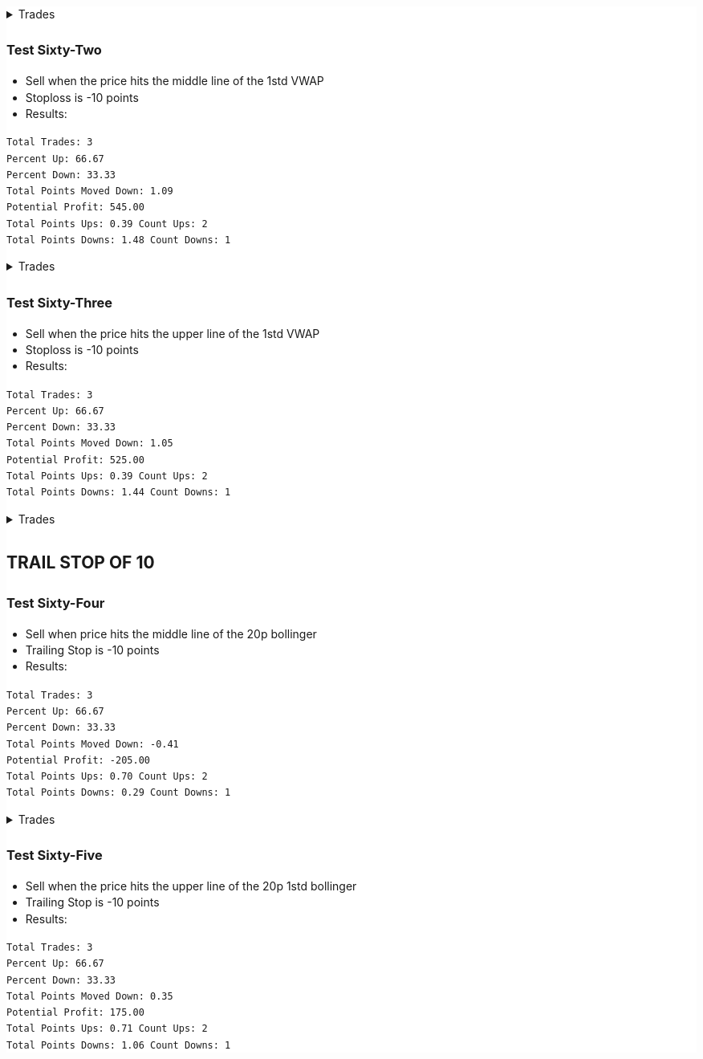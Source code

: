 <details><summary>Trades</summary></details>

### Test Sixty-Two
* Sell when the price hits the middle line of the 1std VWAP
* Stoploss is -10 points
* Results:
```
Total Trades: 3
Percent Up: 66.67
Percent Down: 33.33
Total Points Moved Down: 1.09
Potential Profit: 545.00
Total Points Ups: 0.39 Count Ups: 2
Total Points Downs: 1.48 Count Downs: 1
```

<details><summary>Trades</summary></details>

### Test Sixty-Three
* Sell when the price hits the upper line of the 1std VWAP
* Stoploss is -10 points
* Results:
```
Total Trades: 3
Percent Up: 66.67
Percent Down: 33.33
Total Points Moved Down: 1.05
Potential Profit: 525.00
Total Points Ups: 0.39 Count Ups: 2
Total Points Downs: 1.44 Count Downs: 1
```

<details><summary>Trades</summary></details>

## TRAIL STOP OF 10

### Test Sixty-Four
* Sell when price hits the middle line of the 20p bollinger
* Trailing Stop is -10 points
* Results:
```
Total Trades: 3
Percent Up: 66.67
Percent Down: 33.33
Total Points Moved Down: -0.41
Potential Profit: -205.00
Total Points Ups: 0.70 Count Ups: 2
Total Points Downs: 0.29 Count Downs: 1
```

<details><summary>Trades</summary></details>

### Test Sixty-Five
* Sell when the price hits the upper line of the 20p 1std bollinger
* Trailing Stop is -10 points
* Results:
```
Total Trades: 3
Percent Up: 66.67
Percent Down: 33.33
Total Points Moved Down: 0.35
Potential Profit: 175.00
Total Points Ups: 0.71 Count Ups: 2
Total Points Downs: 1.06 Count Downs: 1
```